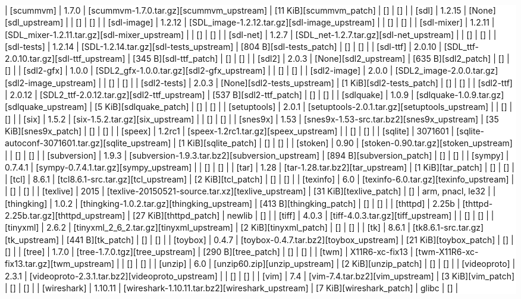 | [scummvm]                 | 1.7.0           | [scummvm-1.7.0.tar.gz][scummvm_upstream]      | [11 KiB][scummvm_patch] | [] | [] |
| [sdl]                     | 1.2.15          | [None][sdl_upstream]                          |                      | [] | [] |
| [sdl-image]               | 1.2.12          | [SDL_image-1.2.12.tar.gz][sdl-image_upstream] |                      | [] | [] |
| [sdl-mixer]               | 1.2.11          | [SDL_mixer-1.2.11.tar.gz][sdl-mixer_upstream] |                      | [] | [] |
| [sdl-net]                 | 1.2.7           | [SDL_net-1.2.7.tar.gz][sdl-net_upstream]      |                      | [] | [] |
| [sdl-tests]               | 1.2.14          | [SDL-1.2.14.tar.gz][sdl-tests_upstream]       | [804 B][sdl-tests_patch] | [] | [] |
| [sdl-ttf]                 | 2.0.10          | [SDL_ttf-2.0.10.tar.gz][sdl-ttf_upstream]     | [345 B][sdl-ttf_patch] | [] | [] |
| [sdl2]                    | 2.0.3           | [None][sdl2_upstream]                         | [635 B][sdl2_patch]  | [] | [] |
| [sdl2-gfx]                | 1.0.0           | [SDL2_gfx-1.0.0.tar.gz][sdl2-gfx_upstream]    |                      | [] | [] |
| [sdl2-image]              | 2.0.0           | [SDL2_image-2.0.0.tar.gz][sdl2-image_upstream] |                      | [] | [] |
| [sdl2-tests]              | 2.0.3           | [None][sdl2-tests_upstream]                   | [1 KiB][sdl2-tests_patch] | [] | [] |
| [sdl2-ttf]                | 2.0.12          | [SDL2_ttf-2.0.12.tar.gz][sdl2-ttf_upstream]   | [537 B][sdl2-ttf_patch] | [] | [] |
| [sdlquake]                | 1.0.9           | [sdlquake-1.0.9.tar.gz][sdlquake_upstream]    | [5 KiB][sdlquake_patch] | [] | [] |
| [setuptools]              | 2.0.1           | [setuptools-2.0.1.tar.gz][setuptools_upstream] |                      | [] | [] |
| [six]                     | 1.5.2           | [six-1.5.2.tar.gz][six_upstream]              |                      | [] | [] |
| [snes9x]                  | 1.53            | [snes9x-1.53-src.tar.bz2][snes9x_upstream]    | [35 KiB][snes9x_patch] | [] | [] |
| [speex]                   | 1.2rc1          | [speex-1.2rc1.tar.gz][speex_upstream]         |                      | [] | [] |
| [sqlite]                  | 3071601         | [sqlite-autoconf-3071601.tar.gz][sqlite_upstream] | [1 KiB][sqlite_patch] | [] | [] |
| [stoken]                  | 0.90            | [stoken-0.90.tar.gz][stoken_upstream]         |                      | [] | [] |
| [subversion]              | 1.9.3           | [subversion-1.9.3.tar.bz2][subversion_upstream] | [894 B][subversion_patch] | [] | [] |
| [sympy]                   | 0.7.4.1         | [sympy-0.7.4.1.tar.gz][sympy_upstream]        |                      | [] | [] |
| [tar]                     | 1.28            | [tar-1.28.tar.bz2][tar_upstream]              | [1 KiB][tar_patch]   | [] | [] |
| [tcl]                     | 8.6.1           | [tcl8.6.1-src.tar.gz][tcl_upstream]           | [2 KiB][tcl_patch]   | [] | [] |
| [texinfo]                 | 6.0             | [texinfo-6.0.tar.gz][texinfo_upstream]        |                      | [] | [] |
| [texlive]                 | 2015            | [texlive-20150521-source.tar.xz][texlive_upstream] | [31 KiB][texlive_patch] | [] | arm, pnacl, le32 |
| [thingking]               | 1.0.2           | [thingking-1.0.2.tar.gz][thingking_upstream]  | [413 B][thingking_patch] | [] | [] |
| [thttpd]                  | 2.25b           | [thttpd-2.25b.tar.gz][thttpd_upstream]        | [27 KiB][thttpd_patch] | newlib | [] |
| [tiff]                    | 4.0.3           | [tiff-4.0.3.tar.gz][tiff_upstream]            |                      | [] | [] |
| [tinyxml]                 | 2.6.2           | [tinyxml_2_6_2.tar.gz][tinyxml_upstream]      | [2 KiB][tinyxml_patch] | [] | [] |
| [tk]                      | 8.6.1           | [tk8.6.1-src.tar.gz][tk_upstream]             | [441 B][tk_patch]    | [] | [] |
| [toybox]                  | 0.4.7           | [toybox-0.4.7.tar.bz2][toybox_upstream]       | [21 KiB][toybox_patch] | [] | [] |
| [tree]                    | 1.7.0           | [tree-1.7.0.tgz][tree_upstream]               | [290 B][tree_patch]  | [] | [] |
| [twm]                     | X11R6-xc-fix13  | [twm-X11R6-xc-fix13.tar.gz][twm_upstream]     |                      | [] | [] |
| [unzip]                   | 6.0             | [unzip60.zip][unzip_upstream]                 | [2 KiB][unzip_patch] | [] | [] |
| [videoproto]              | 2.3.1           | [videoproto-2.3.1.tar.bz2][videoproto_upstream] |                      | [] | [] |
| [vim]                     | 7.4             | [vim-7.4.tar.bz2][vim_upstream]               | [3 KiB][vim_patch]   | [] | [] |
| [wireshark]               | 1.10.11         | [wireshark-1.10.11.tar.bz2][wireshark_upstream] | [7 KiB][wireshark_patch] | glibc | [] |

[agg]: https://chromium.googlesource.com/webports/+/master/ports/agg
[agg_patch]: https://chromium.googlesource.com/webports/+/master/ports/agg/nacl.patch
[agg_upstream]: http://www.antigrain.com/agg-2.5.tar.gz
[agg-demo]: https://chromium.googlesource.com/webports/+/master/ports/agg-demo
[alut-demo]: https://chromium.googlesource.com/webports/+/master/ports/alut-demo
[apr]: https://chromium.googlesource.com/webports/+/master/ports/apr
[apr_patch]: https://chromium.googlesource.com/webports/+/master/ports/apr/nacl.patch
[apr_upstream]: http://apache.mirrors.pair.com/apr/apr-1.5.2.tar.bz2
[apr-util]: https://chromium.googlesource.com/webports/+/master/ports/apr-util
[apr-util_upstream]: http://apache.mirrors.pair.com/apr/apr-util-1.5.4.tar.bz2
[atk]: https://chromium.googlesource.com/webports/+/master/ports/atk
[atk_upstream]: ftp://ftp.gnome.org/pub/gnome/sources/atk/2.16/atk-2.16.0.tar.xz
[avrdude]: https://chromium.googlesource.com/webports/+/master/ports/avrdude
[avrdude_patch]: https://chromium.googlesource.com/webports/+/master/ports/avrdude/nacl.patch
[avrdude_upstream]: http://download.savannah.gnu.org/releases/avrdude/avrdude-6.1.tar.gz
[babl]: https://chromium.googlesource.com/webports/+/master/ports/babl
[babl_upstream]: http://download.gimp.org/pub/babl/0.1/babl-0.1.12.tar.bz2
[bash]: https://chromium.googlesource.com/webports/+/master/ports/bash
[bash_patch]: https://chromium.googlesource.com/webports/+/master/ports/bash/nacl.patch
[bash_upstream]: http://ftp.gnu.org/gnu/bash/bash-4.3.tar.gz
[bdftopcf]: https://chromium.googlesource.com/webports/+/master/ports/bdftopcf
[bdftopcf_upstream]: http://www.x.org/releases/X11R7.7/src/everything/bdftopcf-1.0.3.tar.bz2
[bigreqsproto]: https://chromium.googlesource.com/webports/+/master/ports/bigreqsproto
[bigreqsproto_upstream]: http://www.x.org/releases/X11R7.7/src/everything/bigreqsproto-1.1.2.tar.bz2
[binutils]: https://chromium.googlesource.com/webports/+/master/ports/binutils
[binutils_patch]: https://chromium.googlesource.com/webports/+/master/ports/binutils/nacl.patch
[binutils_upstream]: https://chromium.googlesource.com/native_client/nacl-binutils.git@7dc2f2590
[binutils-2.25]: https://chromium.googlesource.com/webports/+/master/ports/binutils-2.25
[binutils-2.25_patch]: https://chromium.googlesource.com/webports/+/master/ports/binutils-2.25/nacl.patch
[binutils-2.25_upstream]: http://ftp.gnu.org/gnu/binutils/binutils-2.25.tar.bz2
[bison]: https://chromium.googlesource.com/webports/+/master/ports/bison
[bison_patch]: https://chromium.googlesource.com/webports/+/master/ports/bison/nacl.patch
[bison_upstream]: http://ftp.gnu.org/gnu/bison/bison-3.0.4.tar.xz
[blackbox]: https://chromium.googlesource.com/webports/+/master/ports/blackbox
[blackbox_patch]: https://chromium.googlesource.com/webports/+/master/ports/blackbox/nacl.patch
[blackbox_upstream]: http://download.sf.net/blackboxwm/blackboxwm/Blackbox%200.70.1/blackbox-0.70.1.tar.bz2
[blis]: https://chromium.googlesource.com/webports/+/master/ports/blis
[blis_patch]: https://chromium.googlesource.com/webports/+/master/ports/blis/nacl.patch
[blis_upstream]: http://github.com/flame/blis/archive/0.1.5/blis-0.1.5.tar.gz
[bochs]: https://chromium.googlesource.com/webports/+/master/ports/bochs
[bochs_patch]: https://chromium.googlesource.com/webports/+/master/ports/bochs/nacl.patch
[bochs_upstream]: http://downloads.sf.net/bochs/bochs/2.6.2/bochs-2.6.2.tar.gz
[boost]: https://chromium.googlesource.com/webports/+/master/ports/boost
[boost_patch]: https://chromium.googlesource.com/webports/+/master/ports/boost/nacl.patch
[boost_upstream]: http://downloads.sf.net/project/boost/boost/1.55.0/boost_1_55_0.tar.bz2
[boringssl]: https://chromium.googlesource.com/webports/+/master/ports/boringssl
[boringssl_patch]: https://chromium.googlesource.com/webports/+/master/ports/boringssl/nacl.patch
[boringssl_upstream]: https://boringssl.googlesource.com/boringssl.git@e8fe07f
[box2d]: https://chromium.googlesource.com/webports/+/master/ports/box2d
[box2d_patch]: https://chromium.googlesource.com/webports/+/master/ports/box2d/nacl.patch
[box2d_upstream]: http://box2d.googlecode.com/files/Box2D_v2.2.1.zip
[bullet]: https://chromium.googlesource.com/webports/+/master/ports/bullet
[bullet_patch]: https://chromium.googlesource.com/webports/+/master/ports/bullet/nacl.patch
[bullet_upstream]: https://bullet.googlecode.com/files/bullet-2.81-rev2613.zip
[busybox]: https://chromium.googlesource.com/webports/+/master/ports/busybox
[busybox_upstream]: http://busybox.net/downloads/busybox-1.22.0.tar.bz2
[bzip2]: https://chromium.googlesource.com/webports/+/master/ports/bzip2
[bzip2_patch]: https://chromium.googlesource.com/webports/+/master/ports/bzip2/nacl.patch
[bzip2_upstream]: http://bzip.org/1.0.6/bzip2-1.0.6.tar.gz
[cairo]: https://chromium.googlesource.com/webports/+/master/ports/cairo
[cairo_patch]: https://chromium.googlesource.com/webports/+/master/ports/cairo/nacl.patch
[cairo_upstream]: http://cairographics.org/releases/cairo-1.12.14.tar.xz
[cfitsio]: https://chromium.googlesource.com/webports/+/master/ports/cfitsio
[cfitsio_patch]: https://chromium.googlesource.com/webports/+/master/ports/cfitsio/nacl.patch
[cfitsio_upstream]: ftp://heasarc.gsfc.nasa.gov/software/fitsio/c/cfitsio3260.tar.gz
[civetweb]: https://chromium.googlesource.com/webports/+/master/ports/civetweb
[civetweb_patch]: https://chromium.googlesource.com/webports/+/master/ports/civetweb/nacl.patch
[civetweb_upstream]: http://downloads.sf.net/project/civetweb/1.5/civetweb-1.5.tar.gz
[clapack]: https://chromium.googlesource.com/webports/+/master/ports/clapack
[clapack_patch]: https://chromium.googlesource.com/webports/+/master/ports/clapack/nacl.patch
[clapack_upstream]: http://www.netlib.org/clapack/clapack.tgz
[clipper]: https://chromium.googlesource.com/webports/+/master/ports/clipper
[clipper_patch]: https://chromium.googlesource.com/webports/+/master/ports/clipper/nacl.patch
[clipper_upstream]: http://download.sf.net/polyclipping/files/clipper_ver6.2.1.zip
[compositeproto]: https://chromium.googlesource.com/webports/+/master/ports/compositeproto
[compositeproto_upstream]: http://www.x.org/releases/X11R7.7/src/everything/compositeproto-0.4.2.tar.bz2
[corelibs]: https://chromium.googlesource.com/webports/+/master/ports/corelibs
[coreutils]: https://chromium.googlesource.com/webports/+/master/ports/coreutils
[coreutils_patch]: https://chromium.googlesource.com/webports/+/master/ports/coreutils/nacl.patch
[coreutils_upstream]: http://ftp.gnu.org/gnu/coreutils/coreutils-8.24.tar.xz
[cups]: https://chromium.googlesource.com/webports/+/master/ports/cups
[cups_patch]: https://chromium.googlesource.com/webports/+/master/ports/cups/nacl.patch
[cups_upstream]: https://www.cups.org/software/2.1.0/cups-2.1.0-source.tar.bz2
[curl]: https://chromium.googlesource.com/webports/+/master/ports/curl
[curl_patch]: https://chromium.googlesource.com/webports/+/master/ports/curl/nacl.patch
[curl_upstream]: http://curl.haxx.se/download/curl-7.44.0.tar.bz2
[damageproto]: https://chromium.googlesource.com/webports/+/master/ports/damageproto
[damageproto_upstream]: http://www.x.org/releases/X11R7.7/src/everything/damageproto-1.2.1.tar.bz2
[devenv]: https://chromium.googlesource.com/webports/+/master/ports/devenv
[devenv-latest]: https://chromium.googlesource.com/webports/+/master/ports/devenv-latest
[devil]: https://chromium.googlesource.com/webports/+/master/ports/devil
[devil_patch]: https://chromium.googlesource.com/webports/+/master/ports/devil/nacl.patch
[devil_upstream]: http://downloads.sf.net/openil/DevIL-1.7.8.tar.gz
[dosbox]: https://chromium.googlesource.com/webports/+/master/ports/dosbox
[dosbox_patch]: https://chromium.googlesource.com/webports/+/master/ports/dosbox/nacl.patch
[dosbox_upstream]: http://download.sf.net/dosbox/dosbox/0.74/dosbox-0.74.tar.gz
[dreadthread]: https://chromium.googlesource.com/webports/+/master/ports/dreadthread
[drod]: https://chromium.googlesource.com/webports/+/master/ports/drod
[drod_patch]: https://chromium.googlesource.com/webports/+/master/ports/drod/nacl.patch
[drod_upstream]: https://github.com/binji/drod/archive/213fa47/drod-213fa47.tar.gz
[eigen3]: https://chromium.googlesource.com/webports/+/master/ports/eigen3
[eigen3_patch]: https://chromium.googlesource.com/webports/+/master/ports/eigen3/nacl.patch
[eigen3_upstream]: http://bitbucket.org/eigen/eigen/get/3.2.7.tar.bz2
[emacs]: https://chromium.googlesource.com/webports/+/master/ports/emacs
[emacs_patch]: https://chromium.googlesource.com/webports/+/master/ports/emacs/nacl.patch
[emacs_upstream]: http://mirrors.kernel.org/gnu/emacs/emacs-24.3.tar.gz
[emacs-x]: https://chromium.googlesource.com/webports/+/master/ports/emacs-x
[emacs-x_upstream]: http://mirrors.kernel.org/gnu/emacs/emacs-24.3.tar.gz
[expat]: https://chromium.googlesource.com/webports/+/master/ports/expat
[expat_patch]: https://chromium.googlesource.com/webports/+/master/ports/expat/nacl.patch
[expat_upstream]: http://download.sf.net/expat/expat/2.0.1/expat-2.0.1.tar.gz
[faac]: https://chromium.googlesource.com/webports/+/master/ports/faac
[faac_patch]: https://chromium.googlesource.com/webports/+/master/ports/faac/nacl.patch
[faac_upstream]: http://download.sf.net/faac/faac-src/faac-1.28/faac-1.28.tar.gz
[faad2]: https://chromium.googlesource.com/webports/+/master/ports/faad2
[faad2_patch]: https://chromium.googlesource.com/webports/+/master/ports/faad2/nacl.patch
[faad2_upstream]: http://sf.net/projects/faac/files/faad2-src/faad2-2.7/faad2-2.7.tar.gz
[ffmpeg]: https://chromium.googlesource.com/webports/+/master/ports/ffmpeg
[ffmpeg_patch]: https://chromium.googlesource.com/webports/+/master/ports/ffmpeg/nacl.patch
[ffmpeg_upstream]: http://ffmpeg.org/releases/ffmpeg-2.6.1.tar.bz2
[fftw]: https://chromium.googlesource.com/webports/+/master/ports/fftw
[fftw_patch]: https://chromium.googlesource.com/webports/+/master/ports/fftw/nacl.patch
[fftw_upstream]: http://www.fftw.org/fftw-3.3.4.tar.gz
[fftw-float]: https://chromium.googlesource.com/webports/+/master/ports/fftw-float
[fftw-float_patch]: https://chromium.googlesource.com/webports/+/master/ports/fftw-float/nacl.patch
[fftw-float_upstream]: http://www.fftw.org/fftw-3.3.4.tar.gz
[findutils]: https://chromium.googlesource.com/webports/+/master/ports/findutils
[findutils_patch]: https://chromium.googlesource.com/webports/+/master/ports/findutils/nacl.patch
[findutils_upstream]: http://ftp.gnu.org/gnu/findutils/findutils-4.4.2.tar.gz
[fixesproto]: https://chromium.googlesource.com/webports/+/master/ports/fixesproto
[fixesproto_upstream]: http://www.x.org/releases/X11R7.7/src/everything/fixesproto-5.0.tar.bz2
[flac]: https://chromium.googlesource.com/webports/+/master/ports/flac
[flac_patch]: https://chromium.googlesource.com/webports/+/master/ports/flac/nacl.patch
[flac_upstream]: http://download.sf.net/flac/flac-src/flac-1.2.1-src/flac-1.2.1.tar.gz
[font-adobe-100dpi]: https://chromium.googlesource.com/webports/+/master/ports/font-adobe-100dpi
[font-adobe-100dpi_upstream]: http://www.x.org/releases/X11R7.7/src/everything/font-adobe-100dpi-1.0.3.tar.bz2
[font-adobe-75dpi]: https://chromium.googlesource.com/webports/+/master/ports/font-adobe-75dpi
[font-adobe-75dpi_upstream]: http://www.x.org/releases/X11R7.7/src/everything/font-adobe-75dpi-1.0.3.tar.bz2
[font-adobe-utopia-100dpi]: https://chromium.googlesource.com/webports/+/master/ports/font-adobe-utopia-100dpi
[font-adobe-utopia-100dpi_upstream]: http://www.x.org/releases/X11R7.7/src/everything/font-adobe-utopia-100dpi-1.0.4.tar.bz2
[font-adobe-utopia-75dpi]: https://chromium.googlesource.com/webports/+/master/ports/font-adobe-utopia-75dpi
[font-adobe-utopia-75dpi_upstream]: http://www.x.org/releases/X11R7.7/src/everything/font-adobe-utopia-75dpi-1.0.4.tar.bz2
[font-adobe-utopia-type1]: https://chromium.googlesource.com/webports/+/master/ports/font-adobe-utopia-type1
[font-adobe-utopia-type1_upstream]: http://www.x.org/releases/X11R7.7/src/everything/font-adobe-utopia-type1-1.0.4.tar.bz2
[font-alias]: https://chromium.googlesource.com/webports/+/master/ports/font-alias
[font-alias_upstream]: http://www.x.org/releases/X11R7.7/src/everything/font-alias-1.0.3.tar.bz2
[font-bh-100dpi]: https://chromium.googlesource.com/webports/+/master/ports/font-bh-100dpi
[font-bh-100dpi_upstream]: http://www.x.org/releases/X11R7.7/src/everything/font-bh-100dpi-1.0.3.tar.bz2
[font-bh-75dpi]: https://chromium.googlesource.com/webports/+/master/ports/font-bh-75dpi
[font-bh-75dpi_upstream]: http://www.x.org/releases/X11R7.7/src/everything/font-bh-75dpi-1.0.3.tar.bz2
[font-bh-lucidatypewriter-100dpi]: https://chromium.googlesource.com/webports/+/master/ports/font-bh-lucidatypewriter-100dpi
[font-bh-lucidatypewriter-100dpi_upstream]: http://www.x.org/releases/X11R7.7/src/everything/font-bh-lucidatypewriter-100dpi-1.0.3.tar.bz2
[font-bh-lucidatypewriter-75dpi]: https://chromium.googlesource.com/webports/+/master/ports/font-bh-lucidatypewriter-75dpi
[font-bh-lucidatypewriter-75dpi_upstream]: http://www.x.org/releases/X11R7.7/src/everything/font-bh-lucidatypewriter-75dpi-1.0.3.tar.bz2
[font-bh-ttf]: https://chromium.googlesource.com/webports/+/master/ports/font-bh-ttf
[font-bh-ttf_upstream]: http://www.x.org/releases/X11R7.7/src/everything/font-bh-ttf-1.0.3.tar.bz2
[font-bh-type1]: https://chromium.googlesource.com/webports/+/master/ports/font-bh-type1
[font-bh-type1_upstream]: http://www.x.org/releases/X11R7.7/src/everything/font-bh-type1-1.0.3.tar.bz2
[font-bitstream-100dpi]: https://chromium.googlesource.com/webports/+/master/ports/font-bitstream-100dpi
[font-bitstream-100dpi_upstream]: http://www.x.org/releases/X11R7.7/src/everything/font-bitstream-100dpi-1.0.3.tar.bz2
[font-bitstream-75dpi]: https://chromium.googlesource.com/webports/+/master/ports/font-bitstream-75dpi
[font-bitstream-75dpi_upstream]: http://www.x.org/releases/X11R7.7/src/everything/font-bitstream-75dpi-1.0.3.tar.bz2
[font-bitstream-type1]: https://chromium.googlesource.com/webports/+/master/ports/font-bitstream-type1
[font-bitstream-type1_upstream]: http://www.x.org/releases/X11R7.7/src/everything/font-bitstream-type1-1.0.3.tar.bz2
[font-cronyx-cyrillic]: https://chromium.googlesource.com/webports/+/master/ports/font-cronyx-cyrillic
[font-cronyx-cyrillic_upstream]: http://www.x.org/releases/X11R7.7/src/everything/font-cronyx-cyrillic-1.0.3.tar.bz2
[font-cursor-misc]: https://chromium.googlesource.com/webports/+/master/ports/font-cursor-misc
[font-cursor-misc_upstream]: http://www.x.org/releases/X11R7.7/src/everything/font-cursor-misc-1.0.3.tar.bz2
[font-daewoo-misc]: https://chromium.googlesource.com/webports/+/master/ports/font-daewoo-misc
[font-daewoo-misc_upstream]: http://www.x.org/releases/X11R7.7/src/everything/font-daewoo-misc-1.0.3.tar.bz2
[font-dec-misc]: https://chromium.googlesource.com/webports/+/master/ports/font-dec-misc
[font-dec-misc_upstream]: http://www.x.org/releases/X11R7.7/src/everything/font-dec-misc-1.0.3.tar.bz2
[font-ibm-type1]: https://chromium.googlesource.com/webports/+/master/ports/font-ibm-type1
[font-ibm-type1_upstream]: http://www.x.org/releases/X11R7.7/src/everything/font-ibm-type1-1.0.3.tar.bz2
[font-isas-misc]: https://chromium.googlesource.com/webports/+/master/ports/font-isas-misc
[font-isas-misc_upstream]: http://www.x.org/releases/X11R7.7/src/everything/font-isas-misc-1.0.3.tar.bz2
[font-jis-misc]: https://chromium.googlesource.com/webports/+/master/ports/font-jis-misc
[font-jis-misc_upstream]: http://www.x.org/releases/X11R7.7/src/everything/font-jis-misc-1.0.3.tar.bz2
[font-micro-misc]: https://chromium.googlesource.com/webports/+/master/ports/font-micro-misc
[font-micro-misc_upstream]: http://www.x.org/releases/X11R7.7/src/everything/font-micro-misc-1.0.3.tar.bz2
[font-misc-cyrillic]: https://chromium.googlesource.com/webports/+/master/ports/font-misc-cyrillic
[font-misc-cyrillic_upstream]: http://www.x.org/releases/X11R7.7/src/everything/font-misc-cyrillic-1.0.3.tar.bz2
[font-misc-ethiopic]: https://chromium.googlesource.com/webports/+/master/ports/font-misc-ethiopic
[font-misc-ethiopic_upstream]: http://www.x.org/releases/X11R7.7/src/everything/font-misc-ethiopic-1.0.3.tar.bz2
[font-misc-meltho]: https://chromium.googlesource.com/webports/+/master/ports/font-misc-meltho
[font-misc-meltho_upstream]: http://www.x.org/releases/X11R7.7/src/everything/font-misc-meltho-1.0.3.tar.bz2
[font-misc-misc]: https://chromium.googlesource.com/webports/+/master/ports/font-misc-misc
[font-misc-misc_upstream]: http://www.x.org/releases/X11R7.7/src/everything/font-misc-misc-1.1.2.tar.bz2
[font-mutt-misc]: https://chromium.googlesource.com/webports/+/master/ports/font-mutt-misc
[font-mutt-misc_upstream]: http://www.x.org/releases/X11R7.7/src/everything/font-mutt-misc-1.0.3.tar.bz2
[font-schumacher-misc]: https://chromium.googlesource.com/webports/+/master/ports/font-schumacher-misc
[font-schumacher-misc_upstream]: http://www.x.org/releases/X11R7.7/src/everything/font-schumacher-misc-1.1.2.tar.bz2
[font-screen-cyrillic]: https://chromium.googlesource.com/webports/+/master/ports/font-screen-cyrillic
[font-screen-cyrillic_upstream]: http://www.x.org/releases/X11R7.7/src/everything/font-screen-cyrillic-1.0.4.tar.bz2
[font-sony-misc]: https://chromium.googlesource.com/webports/+/master/ports/font-sony-misc
[font-sony-misc_upstream]: http://www.x.org/releases/X11R7.7/src/everything/font-sony-misc-1.0.3.tar.bz2
[font-sun-misc]: https://chromium.googlesource.com/webports/+/master/ports/font-sun-misc
[font-sun-misc_upstream]: http://www.x.org/releases/X11R7.7/src/everything/font-sun-misc-1.0.3.tar.bz2
[font-util]: https://chromium.googlesource.com/webports/+/master/ports/font-util
[font-util_upstream]: http://www.x.org/releases/X11R7.7/src/everything/font-util-1.3.0.tar.bz2
[font-winitzki-cyrillic]: https://chromium.googlesource.com/webports/+/master/ports/font-winitzki-cyrillic
[font-winitzki-cyrillic_upstream]: http://www.x.org/releases/X11R7.7/src/everything/font-winitzki-cyrillic-1.0.3.tar.bz2
[font-xfree86-type1]: https://chromium.googlesource.com/webports/+/master/ports/font-xfree86-type1
[font-xfree86-type1_upstream]: http://www.x.org/releases/X11R7.7/src/everything/font-xfree86-type1-1.0.4.tar.bz2
[fontconfig]: https://chromium.googlesource.com/webports/+/master/ports/fontconfig
[fontconfig_patch]: https://chromium.googlesource.com/webports/+/master/ports/fontconfig/nacl.patch
[fontconfig_upstream]: http://www.freedesktop.org/software/fontconfig/release/fontconfig-2.11.1.tar.bz2
[fontsproto]: https://chromium.googlesource.com/webports/+/master/ports/fontsproto
[fontsproto_upstream]: http://www.x.org/releases/X11R7.7/src/everything/fontsproto-2.1.2.tar.bz2
[freealut]: https://chromium.googlesource.com/webports/+/master/ports/freealut
[freealut_patch]: https://chromium.googlesource.com/webports/+/master/ports/freealut/nacl.patch
[freealut_upstream]: http://connect.creativelabs.com/openal/Downloads/ALUT/freealut-1.1.0.tar.gz
[freeimage]: https://chromium.googlesource.com/webports/+/master/ports/freeimage
[freeimage_patch]: https://chromium.googlesource.com/webports/+/master/ports/freeimage/nacl.patch
[freeimage_upstream]: http://downloads.sf.net/freeimage/FreeImage3170.zip
[freetype]: https://chromium.googlesource.com/webports/+/master/ports/freetype
[freetype_upstream]: http://download.savannah.gnu.org/releases/freetype/freetype-2.5.5.tar.bz2
[fuseiso]: https://chromium.googlesource.com/webports/+/master/ports/fuseiso
[fuseiso_patch]: https://chromium.googlesource.com/webports/+/master/ports/fuseiso/nacl.patch
[fuseiso_upstream]: http://download.sf.net/project/fuseiso/fuseiso/20070708/fuseiso-20070708.tar.bz2
[fvwm]: https://chromium.googlesource.com/webports/+/master/ports/fvwm
[fvwm_patch]: https://chromium.googlesource.com/webports/+/master/ports/fvwm/nacl.patch
[fvwm_upstream]: ftp://ftp.fvwm.org/pub/fvwm/version-2/fvwm-2.6.5.tar.bz2
[gawk]: https://chromium.googlesource.com/webports/+/master/ports/gawk
[gawk_patch]: https://chromium.googlesource.com/webports/+/master/ports/gawk/nacl.patch
[gawk_upstream]: http://ftp.gnu.org/gnu/gawk/gawk-4.1.1.tar.gz
[gc]: https://chromium.googlesource.com/webports/+/master/ports/gc
[gc_patch]: https://chromium.googlesource.com/webports/+/master/ports/gc/nacl.patch
[gc_upstream]: http://www.hpl.hp.com/personal/Hans_Boehm/gc/gc_source/gc6.8.tar.gz
[gcc]: https://chromium.googlesource.com/webports/+/master/ports/gcc
[gcc_patch]: https://chromium.googlesource.com/webports/+/master/ports/gcc/nacl.patch
[gcc_upstream]: https://chromium.googlesource.com/native_client/nacl-gcc.git@396037926
[gcc-avr]: https://chromium.googlesource.com/webports/+/master/ports/gcc-avr
[gcc-avr_patch]: https://chromium.googlesource.com/webports/+/master/ports/gcc-avr/nacl.patch
[gcc-avr_upstream]: http://ftp.gnu.org/gnu/gcc/gcc-5.1.0/gcc-5.1.0.tar.bz2
[gdb]: https://chromium.googlesource.com/webports/+/master/ports/gdb
[gdb_patch]: https://chromium.googlesource.com/webports/+/master/ports/gdb/nacl.patch
[gdb_upstream]: https://chromium.googlesource.com/native_client/nacl-binutils.git@5deb479
[gdk-pixbuf]: https://chromium.googlesource.com/webports/+/master/ports/gdk-pixbuf
[gdk-pixbuf_upstream]: https://download.gnome.org/sources/gdk-pixbuf/2.30/gdk-pixbuf-2.30.8.tar.xz
[gegl]: https://chromium.googlesource.com/webports/+/master/ports/gegl
[gegl_upstream]: http://download.gimp.org/pub/gegl/0.2/gegl-0.2.0.tar.bz2
[gettext]: https://chromium.googlesource.com/webports/+/master/ports/gettext
[gettext_patch]: https://chromium.googlesource.com/webports/+/master/ports/gettext/nacl.patch
[gettext_upstream]: http://ftp.gnu.org/pub/gnu/gettext/gettext-0.19.2.tar.xz
[geturl]: https://chromium.googlesource.com/webports/+/master/ports/geturl
[gflags]: https://chromium.googlesource.com/webports/+/master/ports/gflags
[gflags_patch]: https://chromium.googlesource.com/webports/+/master/ports/gflags/nacl.patch
[gflags_upstream]: https://github.com/gflags/gflags/archive/v2.1.2/gflags-2.1.2.tar.gz
[gforth]: https://chromium.googlesource.com/webports/+/master/ports/gforth
[gforth_patch]: https://chromium.googlesource.com/webports/+/master/ports/gforth/nacl.patch
[gforth_upstream]: http://www.complang.tuwien.ac.at/forth/gforth/gforth-0.7.2.tar.gz
[giflib]: https://chromium.googlesource.com/webports/+/master/ports/giflib
[giflib_upstream]: http://downloads.sf.net/project/giflib/giflib-4.x/giflib-4.2.1.tar.bz2
[gimp]: https://chromium.googlesource.com/webports/+/master/ports/gimp
[gimp_patch]: https://chromium.googlesource.com/webports/+/master/ports/gimp/nacl.patch
[gimp_upstream]: http://download.gimp.org/pub/gimp/v2.8/gimp-2.8.14.tar.bz2
[gimp-app]: https://chromium.googlesource.com/webports/+/master/ports/gimp-app
[git]: https://chromium.googlesource.com/webports/+/master/ports/git
[git_patch]: https://chromium.googlesource.com/webports/+/master/ports/git/nacl.patch
[git_upstream]: https://github.com/git/git/archive/v2.3.0/git-2.3.0.tar.gz
[glib]: https://chromium.googlesource.com/webports/+/master/ports/glib
[glib_patch]: https://chromium.googlesource.com/webports/+/master/ports/glib/nacl.patch
[glib_upstream]: http://ftp.gnome.org/pub/gnome/sources/glib/2.45/glib-2.45.2.tar.xz
[glibc-compat]: https://chromium.googlesource.com/webports/+/master/ports/glibc-compat
[glproto]: https://chromium.googlesource.com/webports/+/master/ports/glproto
[glproto_upstream]: http://www.x.org/releases/X11R7.7/src/everything/glproto-1.4.15.tar.bz2
[gmock]: https://chromium.googlesource.com/webports/+/master/ports/gmock
[gmock_patch]: https://chromium.googlesource.com/webports/+/master/ports/gmock/nacl.patch
[gmock_upstream]: http://googlemock.googlecode.com/files/gmock-1.5.0.tar.gz
[gmp]: https://chromium.googlesource.com/webports/+/master/ports/gmp
[gmp_upstream]: ftp://ftp.gmplib.org/pub/gmp/gmp-5.0.2.tar.bz2
[gnutls]: https://chromium.googlesource.com/webports/+/master/ports/gnutls
[gnutls_patch]: https://chromium.googlesource.com/webports/+/master/ports/gnutls/nacl.patch
[gnutls_upstream]: ftp://ftp.gnutls.org/gcrypt/gnutls/v3.4/gnutls-3.4.11.tar.xz
[grep]: https://chromium.googlesource.com/webports/+/master/ports/grep
[grep_patch]: https://chromium.googlesource.com/webports/+/master/ports/grep/nacl.patch
[grep_upstream]: http://ftp.gnu.org/gnu/grep/grep-2.21.tar.xz
[grpc]: https://chromium.googlesource.com/webports/+/master/ports/grpc
[grpc_patch]: https://chromium.googlesource.com/webports/+/master/ports/grpc/nacl.patch
[grpc_upstream]: https://github.com/grpc/grpc.git@9fad88fe
[gsl]: https://chromium.googlesource.com/webports/+/master/ports/gsl
[gsl_upstream]: http://ftpmirror.gnu.org/gsl/gsl-1.16.tar.gz
[gtest]: https://chromium.googlesource.com/webports/+/master/ports/gtest
[gtest_patch]: https://chromium.googlesource.com/webports/+/master/ports/gtest/nacl.patch
[gtest_upstream]: https://github.com/google/googletest.git@6f8a664
[gtk+]: https://chromium.googlesource.com/webports/+/master/ports/gtk+
[gtk+_patch]: https://chromium.googlesource.com/webports/+/master/ports/gtk+/nacl.patch
[gtk+_upstream]: http://ftp.gnome.org/pub/gnome/sources/gtk+/2.24/gtk+-2.24.28.tar.xz
[gtk-demo]: https://chromium.googlesource.com/webports/+/master/ports/gtk-demo
[gzip]: https://chromium.googlesource.com/webports/+/master/ports/gzip
[gzip_patch]: https://chromium.googlesource.com/webports/+/master/ports/gzip/nacl.patch
[gzip_upstream]: ftp://ftp.gnu.org/gnu/gzip/gzip-1.6.tar.gz
[harfbuzz]: https://chromium.googlesource.com/webports/+/master/ports/harfbuzz
[harfbuzz_upstream]: http://www.freedesktop.org/software/harfbuzz/release/harfbuzz-0.9.41.tar.bz2
[hdf5]: https://chromium.googlesource.com/webports/+/master/ports/hdf5
[hdf5_patch]: https://chromium.googlesource.com/webports/+/master/ports/hdf5/nacl.patch
[hdf5_upstream]: http://www.hdfgroup.org/ftp/HDF5/current/src/hdf5-1.8.12.tar.gz
[hello]: https://chromium.googlesource.com/webports/+/master/ports/hello
[hello_upstream]: http://ftp.gnu.org/gnu/hello/hello-2.10.tar.gz
[icu]: https://chromium.googlesource.com/webports/+/master/ports/icu
[icu_patch]: https://chromium.googlesource.com/webports/+/master/ports/icu/nacl.patch
[icu_upstream]: http://download.icu-project.org/files/icu4c/53.1/icu4c-53_1-src.tgz
[id3lib]: https://chromium.googlesource.com/webports/+/master/ports/id3lib
[id3lib_patch]: https://chromium.googlesource.com/webports/+/master/ports/id3lib/nacl.patch
[id3lib_upstream]: http://downloads.sf.net/id3lib/3.8.3/id3lib-3.8.3.tar.gz
[imagemagick]: https://chromium.googlesource.com/webports/+/master/ports/imagemagick
[imagemagick_patch]: https://chromium.googlesource.com/webports/+/master/ports/imagemagick/nacl.patch
[imagemagick_upstream]: http://www.imagemagick.org/download/ImageMagick-6.9.0-2.tar.bz2
[inputproto]: https://chromium.googlesource.com/webports/+/master/ports/inputproto
[inputproto_upstream]: http://www.x.org/releases/X11R7.7/src/everything/inputproto-2.2.tar.bz2
[ipython-ppapi]: https://chromium.googlesource.com/webports/+/master/ports/ipython-ppapi
[jpeg6b]: https://chromium.googlesource.com/webports/+/master/ports/jpeg6b
[jpeg6b_patch]: https://chromium.googlesource.com/webports/+/master/ports/jpeg6b/nacl.patch
[jpeg6b_upstream]: http://www.ijg.org/files/jpegsrc.v6b.tar.gz
[jpeg8d]: https://chromium.googlesource.com/webports/+/master/ports/jpeg8d
[jpeg8d_upstream]: http://www.ijg.org/files/jpegsrc.v8d.tar.gz
[json-glib]: https://chromium.googlesource.com/webports/+/master/ports/json-glib
[json-glib_upstream]: http://ftp.gnome.org/pub/gnome/sources/json-glib/1.0/json-glib-1.0.4.tar.xz
[jsoncpp]: https://chromium.googlesource.com/webports/+/master/ports/jsoncpp
[jsoncpp_patch]: https://chromium.googlesource.com/webports/+/master/ports/jsoncpp/nacl.patch
[jsoncpp_upstream]: https://github.com/open-source-parsers/jsoncpp/archive/1.6.1/jsoncpp-1.6.1.tar.gz
[kbproto]: https://chromium.googlesource.com/webports/+/master/ports/kbproto
[kbproto_upstream]: http://www.x.org/releases/X11R7.7/src/everything/kbproto-1.0.6.tar.bz2
[lame]: https://chromium.googlesource.com/webports/+/master/ports/lame
[lame_upstream]: http://download.sf.net/lame/lame/3.99/lame-3.99.5.tar.gz
[lcms]: https://chromium.googlesource.com/webports/+/master/ports/lcms
[lcms_upstream]: http://downloads.sf.net/project/lcms/lcms/2.4/lcms2-2.4.tar.gz
[less]: https://chromium.googlesource.com/webports/+/master/ports/less
[less_patch]: https://chromium.googlesource.com/webports/+/master/ports/less/nacl.patch
[less_upstream]: http://ftp.gnu.org/gnu/less/less-451.tar.gz
[leveldb]: https://chromium.googlesource.com/webports/+/master/ports/leveldb
[leveldb_patch]: https://chromium.googlesource.com/webports/+/master/ports/leveldb/nacl.patch
[leveldb_upstream]: https://github.com/google/leveldb/archive/v1.18/leveldb-1.18.tar.gz
[libarchive]: https://chromium.googlesource.com/webports/+/master/ports/libarchive
[libarchive_patch]: https://chromium.googlesource.com/webports/+/master/ports/libarchive/nacl.patch
[libarchive_upstream]: http://www.libarchive.org/downloads/libarchive-3.1.2.tar.gz
[libarchive-dev]: https://chromium.googlesource.com/webports/+/master/ports/libarchive-dev
[libarchive-dev_patch]: https://chromium.googlesource.com/webports/+/master/ports/libarchive-dev/nacl.patch
[libarchive-dev_upstream]: https://github.com/libarchive/libarchive.git@d094dc
[libatomic-ops]: https://chromium.googlesource.com/webports/+/master/ports/libatomic-ops
[libatomic-ops_upstream]: http://www.hpl.hp.com/research/linux/atomic_ops/download/libatomic_ops-7.4.0.tar.gz
[libav]: https://chromium.googlesource.com/webports/+/master/ports/libav
[libav_patch]: https://chromium.googlesource.com/webports/+/master/ports/libav/nacl.patch
[libav_upstream]: http://libav.org/releases/libav-9.6.tar.xz
[libbsd]: https://chromium.googlesource.com/webports/+/master/ports/libbsd
[libbsd_patch]: https://chromium.googlesource.com/webports/+/master/ports/libbsd/nacl.patch
[libbsd_upstream]: http://libbsd.freedesktop.org/releases/libbsd-0.7.0.tar.xz
[libebml]: https://chromium.googlesource.com/webports/+/master/ports/libebml
[libebml_patch]: https://chromium.googlesource.com/webports/+/master/ports/libebml/nacl.patch
[libebml_upstream]: http://dl.matroska.org/downloads/libebml/libebml-1.3.1.tar.bz2
[libelf]: https://chromium.googlesource.com/webports/+/master/ports/libelf
[libelf_upstream]: http://www.mr511.de/software/libelf-0.8.13.tar.gz
[libevent]: https://chromium.googlesource.com/webports/+/master/ports/libevent
[libevent_patch]: https://chromium.googlesource.com/webports/+/master/ports/libevent/nacl.patch
[libevent_upstream]: http://download.sf.net/project/levent/libevent/libevent-2.0/libevent-2.0.22-stable.tar.gz
[libffi]: https://chromium.googlesource.com/webports/+/master/ports/libffi
[libffi_patch]: https://chromium.googlesource.com/webports/+/master/ports/libffi/nacl.patch
[libffi_upstream]: ftp://sourceware.org/pub/libffi/libffi-3.2.1.tar.gz
[libfontenc]: https://chromium.googlesource.com/webports/+/master/ports/libfontenc
[libfontenc_upstream]: http://www.x.org/releases/X11R7.7/src/everything/libfontenc-1.1.1.tar.bz2
[libgit2]: https://chromium.googlesource.com/webports/+/master/ports/libgit2
[libgit2_patch]: https://chromium.googlesource.com/webports/+/master/ports/libgit2/nacl.patch
[libgit2_upstream]: https://github.com/libgit2/libgit2/archive/v0.21.2/libgit2-0.21.2.tar.gz
[libgit2-demo]: https://chromium.googlesource.com/webports/+/master/ports/libgit2-demo
[libhangul]: https://chromium.googlesource.com/webports/+/master/ports/libhangul
[libhangul_patch]: https://chromium.googlesource.com/webports/+/master/ports/libhangul/nacl.patch
[libhangul_upstream]: http://libhangul.googlecode.com/files/libhangul-0.1.0.tar.gz
[libice]: https://chromium.googlesource.com/webports/+/master/ports/libice
[libice_patch]: https://chromium.googlesource.com/webports/+/master/ports/libice/nacl.patch
[libice_upstream]: http://www.x.org/releases/X11R7.7/src/everything/libICE-1.0.8.tar.bz2
[libiconv]: https://chromium.googlesource.com/webports/+/master/ports/libiconv
[libiconv_patch]: https://chromium.googlesource.com/webports/+/master/ports/libiconv/nacl.patch
[libiconv_upstream]: http://ftp.gnu.org/pub/gnu/libiconv/libiconv-1.14.tar.gz
[libmatroska]: https://chromium.googlesource.com/webports/+/master/ports/libmatroska
[libmatroska_upstream]: http://dl.matroska.org/downloads/libmatroska/libmatroska-1.4.2.tar.bz2
[libmikmod]: https://chromium.googlesource.com/webports/+/master/ports/libmikmod
[libmikmod_upstream]: http://mikmod.raphnet.net/files/libmikmod-3.1.11.tar.gz
[libmng]: https://chromium.googlesource.com/webports/+/master/ports/libmng
[libmng_patch]: https://chromium.googlesource.com/webports/+/master/ports/libmng/nacl.patch
[libmng_upstream]: http://downloads.sf.net/project/libmng/libmng-devel/1.0.10/libmng-1.0.10.tar.gz
[libmodplug]: https://chromium.googlesource.com/webports/+/master/ports/libmodplug
[libmodplug_upstream]: http://download.sf.net/modplug-xmms/libmodplug/0.8.7/libmodplug-0.8.7.tar.gz
[libogg]: https://chromium.googlesource.com/webports/+/master/ports/libogg
[libogg_upstream]: http://downloads.xiph.org/releases/ogg/libogg-1.3.0.tar.gz
[liboggz]: https://chromium.googlesource.com/webports/+/master/ports/liboggz
[liboggz_patch]: https://chromium.googlesource.com/webports/+/master/ports/liboggz/nacl.patch
[liboggz_upstream]: http://downloads.xiph.org/releases/liboggz/liboggz-1.1.1.tar.gz
[libpciaccess]: https://chromium.googlesource.com/webports/+/master/ports/libpciaccess
[libpciaccess_upstream]: http://www.x.org/releases/X11R7.7/src/everything/libpciaccess-0.13.1.tar.bz2
[libpng]: https://chromium.googlesource.com/webports/+/master/ports/libpng
[libpng_patch]: https://chromium.googlesource.com/webports/+/master/ports/libpng/nacl.patch
[libpng_upstream]: http://download.sf.net/libpng/libpng-1.6.20.tar.gz
[libpng12]: https://chromium.googlesource.com/webports/+/master/ports/libpng12
[libpng12_upstream]: http://download.sf.net/libpng/libpng-1.2.51.tar.gz
[libsm]: https://chromium.googlesource.com/webports/+/master/ports/libsm
[libsm_upstream]: http://www.x.org/releases/X11R7.7/src/everything/libSM-1.2.1.tar.bz2
[libsodium]: https://chromium.googlesource.com/webports/+/master/ports/libsodium
[libsodium_upstream]: https://github.com/jedisct1/libsodium/releases/download/1.0.3/libsodium-1.0.3.tar.gz
[libssh]: https://chromium.googlesource.com/webports/+/master/ports/libssh
[libssh_patch]: https://chromium.googlesource.com/webports/+/master/ports/libssh/nacl.patch
[libssh_upstream]: https://red.libssh.org/attachments/download/71/libssh-0.6.0.tar.xz
[libssh2]: https://chromium.googlesource.com/webports/+/master/ports/libssh2
[libssh2_patch]: https://chromium.googlesource.com/webports/+/master/ports/libssh2/nacl.patch
[libssh2_upstream]: http://www.libssh2.org/download/libssh2-1.4.3.tar.gz
[libtar]: https://chromium.googlesource.com/webports/+/master/ports/libtar
[libtar_patch]: https://chromium.googlesource.com/webports/+/master/ports/libtar/nacl.patch
[libtar_upstream]: ftp://ftp.feep.net/pub/software/libtar/libtar-1.2.11.tar.gz
[libtheora]: https://chromium.googlesource.com/webports/+/master/ports/libtheora
[libtheora_patch]: https://chromium.googlesource.com/webports/+/master/ports/libtheora/nacl.patch
[libtheora_upstream]: http://downloads.xiph.org/releases/theora/libtheora-1.1.1.tar.bz2
[libtomcrypt]: https://chromium.googlesource.com/webports/+/master/ports/libtomcrypt
[libtomcrypt_patch]: https://chromium.googlesource.com/webports/+/master/ports/libtomcrypt/nacl.patch
[libtomcrypt_upstream]: http://libtomcrypt.googlecode.com/files/crypt-1.17.tar.bz2
[libtommath]: https://chromium.googlesource.com/webports/+/master/ports/libtommath
[libtommath_patch]: https://chromium.googlesource.com/webports/+/master/ports/libtommath/nacl.patch
[libtommath_upstream]: http://download.sf.net/tommath/libtommath/0.41/ltm-0.41.tar.bz2
[libtool]: https://chromium.googlesource.com/webports/+/master/ports/libtool
[libtool_upstream]: http://ftp.kaist.ac.kr/gnu/gnu/libtool/libtool-2.4.tar.xz
[libunistring]: https://chromium.googlesource.com/webports/+/master/ports/libunistring
[libunistring_upstream]: http://ftp.gnu.org/gnu/libunistring/libunistring-0.9.3.tar.gz
[libuuid]: https://chromium.googlesource.com/webports/+/master/ports/libuuid
[libuuid_patch]: https://chromium.googlesource.com/webports/+/master/ports/libuuid/nacl.patch
[libuuid_upstream]: http://downloads.sf.net/project/libuuid/libuuid-1.0.3.tar.gz
[libvorbis]: https://chromium.googlesource.com/webports/+/master/ports/libvorbis
[libvorbis_upstream]: http://downloads.xiph.org/releases/vorbis/libvorbis-1.3.3.tar.gz
[libvpx]: https://chromium.googlesource.com/webports/+/master/ports/libvpx
[libvpx_patch]: https://chromium.googlesource.com/webports/+/master/ports/libvpx/nacl.patch
[libvpx_upstream]: https://storage.googleapis.com/downloads.webmproject.org/releases/webm/libvpx-1.4.0.tar.bz2
[libwebp]: https://chromium.googlesource.com/webports/+/master/ports/libwebp
[libwebp_upstream]: http://downloads.webmproject.org/releases/webp/libwebp-0.4.3.tar.gz
[libx11]: https://chromium.googlesource.com/webports/+/master/ports/libx11
[libx11_patch]: https://chromium.googlesource.com/webports/+/master/ports/libx11/nacl.patch
[libx11_upstream]: http://www.x.org/releases/X11R7.7/src/everything/libX11-1.5.0.tar.bz2
[libxau]: https://chromium.googlesource.com/webports/+/master/ports/libxau
[libxau_upstream]: http://www.x.org/releases/X11R7.7/src/everything/libXau-1.0.7.tar.bz2
[libxaw]: https://chromium.googlesource.com/webports/+/master/ports/libxaw
[libxaw_patch]: https://chromium.googlesource.com/webports/+/master/ports/libxaw/nacl.patch
[libxaw_upstream]: http://www.x.org/releases/X11R7.7/src/everything/libXaw-1.0.11.tar.bz2
[libxcb]: https://chromium.googlesource.com/webports/+/master/ports/libxcb
[libxcb_patch]: https://chromium.googlesource.com/webports/+/master/ports/libxcb/nacl.patch
[libxcb_upstream]: http://www.x.org/releases/X11R7.7/src/everything/libxcb-1.8.1.tar.bz2
[libxext]: https://chromium.googlesource.com/webports/+/master/ports/libxext
[libxext_upstream]: http://www.x.org/releases/X11R7.7/src/everything/libXext-1.3.1.tar.bz2
[libxfont]: https://chromium.googlesource.com/webports/+/master/ports/libxfont
[libxfont_upstream]: http://www.x.org/releases/X11R7.7/src/everything/libXfont-1.4.5.tar.bz2
[libxi]: https://chromium.googlesource.com/webports/+/master/ports/libxi
[libxi_upstream]: http://www.x.org/releases/X11R7.7/src/everything/libXi-1.6.1.tar.bz2
